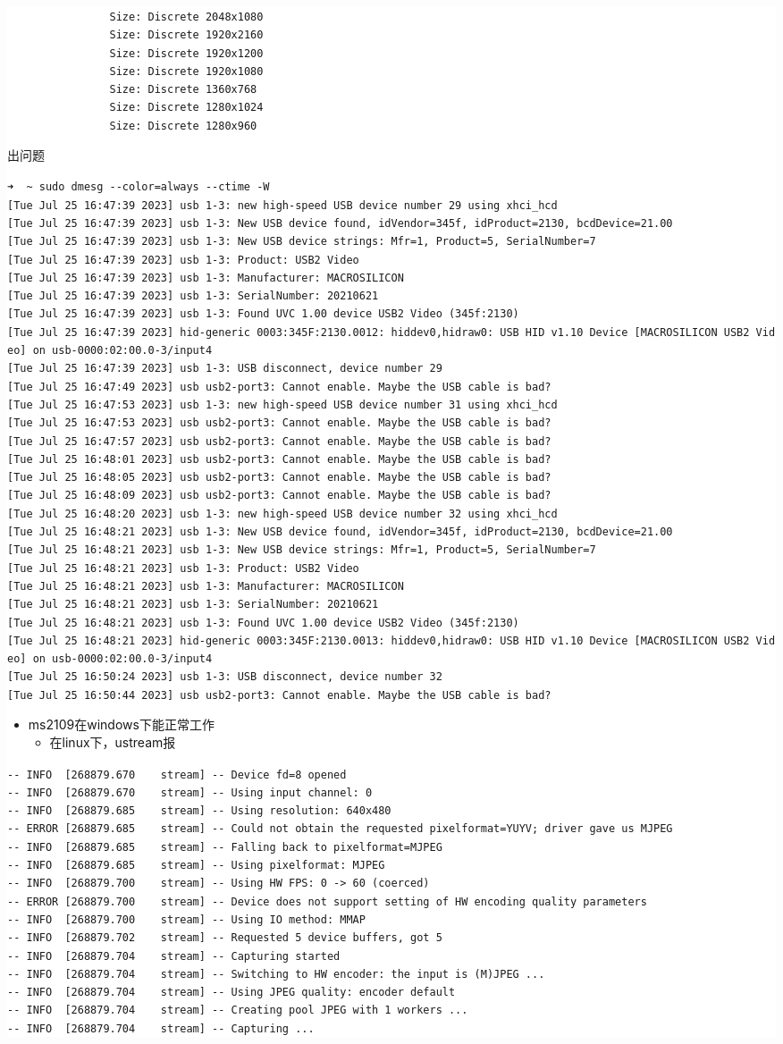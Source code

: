 ```
                Size: Discrete 2048x1080
                Size: Discrete 1920x2160
                Size: Discrete 1920x1200
                Size: Discrete 1920x1080
                Size: Discrete 1360x768
                Size: Discrete 1280x1024
                Size: Discrete 1280x960
```

出问题
```
➜  ~ sudo dmesg --color=always --ctime -W
[Tue Jul 25 16:47:39 2023] usb 1-3: new high-speed USB device number 29 using xhci_hcd
[Tue Jul 25 16:47:39 2023] usb 1-3: New USB device found, idVendor=345f, idProduct=2130, bcdDevice=21.00
[Tue Jul 25 16:47:39 2023] usb 1-3: New USB device strings: Mfr=1, Product=5, SerialNumber=7
[Tue Jul 25 16:47:39 2023] usb 1-3: Product: USB2 Video
[Tue Jul 25 16:47:39 2023] usb 1-3: Manufacturer: MACROSILICON
[Tue Jul 25 16:47:39 2023] usb 1-3: SerialNumber: 20210621
[Tue Jul 25 16:47:39 2023] usb 1-3: Found UVC 1.00 device USB2 Video (345f:2130)
[Tue Jul 25 16:47:39 2023] hid-generic 0003:345F:2130.0012: hiddev0,hidraw0: USB HID v1.10 Device [MACROSILICON USB2 Video] on usb-0000:02:00.0-3/input4
[Tue Jul 25 16:47:39 2023] usb 1-3: USB disconnect, device number 29
[Tue Jul 25 16:47:49 2023] usb usb2-port3: Cannot enable. Maybe the USB cable is bad?
[Tue Jul 25 16:47:53 2023] usb 1-3: new high-speed USB device number 31 using xhci_hcd
[Tue Jul 25 16:47:53 2023] usb usb2-port3: Cannot enable. Maybe the USB cable is bad?
[Tue Jul 25 16:47:57 2023] usb usb2-port3: Cannot enable. Maybe the USB cable is bad?
[Tue Jul 25 16:48:01 2023] usb usb2-port3: Cannot enable. Maybe the USB cable is bad?
[Tue Jul 25 16:48:05 2023] usb usb2-port3: Cannot enable. Maybe the USB cable is bad?
[Tue Jul 25 16:48:09 2023] usb usb2-port3: Cannot enable. Maybe the USB cable is bad?
[Tue Jul 25 16:48:20 2023] usb 1-3: new high-speed USB device number 32 using xhci_hcd
[Tue Jul 25 16:48:21 2023] usb 1-3: New USB device found, idVendor=345f, idProduct=2130, bcdDevice=21.00
[Tue Jul 25 16:48:21 2023] usb 1-3: New USB device strings: Mfr=1, Product=5, SerialNumber=7
[Tue Jul 25 16:48:21 2023] usb 1-3: Product: USB2 Video
[Tue Jul 25 16:48:21 2023] usb 1-3: Manufacturer: MACROSILICON
[Tue Jul 25 16:48:21 2023] usb 1-3: SerialNumber: 20210621
[Tue Jul 25 16:48:21 2023] usb 1-3: Found UVC 1.00 device USB2 Video (345f:2130)
[Tue Jul 25 16:48:21 2023] hid-generic 0003:345F:2130.0013: hiddev0,hidraw0: USB HID v1.10 Device [MACROSILICON USB2 Video] on usb-0000:02:00.0-3/input4
[Tue Jul 25 16:50:24 2023] usb 1-3: USB disconnect, device number 32
[Tue Jul 25 16:50:44 2023] usb usb2-port3: Cannot enable. Maybe the USB cable is bad?
```


- ms2109在windows下能正常工作
  - 在linux下，ustream报
```
-- INFO  [268879.670    stream] -- Device fd=8 opened
-- INFO  [268879.670    stream] -- Using input channel: 0
-- INFO  [268879.685    stream] -- Using resolution: 640x480
-- ERROR [268879.685    stream] -- Could not obtain the requested pixelformat=YUYV; driver gave us MJPEG
-- INFO  [268879.685    stream] -- Falling back to pixelformat=MJPEG
-- INFO  [268879.685    stream] -- Using pixelformat: MJPEG
-- INFO  [268879.700    stream] -- Using HW FPS: 0 -> 60 (coerced)
-- ERROR [268879.700    stream] -- Device does not support setting of HW encoding quality parameters
-- INFO  [268879.700    stream] -- Using IO method: MMAP
-- INFO  [268879.702    stream] -- Requested 5 device buffers, got 5
-- INFO  [268879.704    stream] -- Capturing started
-- INFO  [268879.704    stream] -- Switching to HW encoder: the input is (M)JPEG ...
-- INFO  [268879.704    stream] -- Using JPEG quality: encoder default
-- INFO  [268879.704    stream] -- Creating pool JPEG with 1 workers ...
-- INFO  [268879.704    stream] -- Capturing ...
```